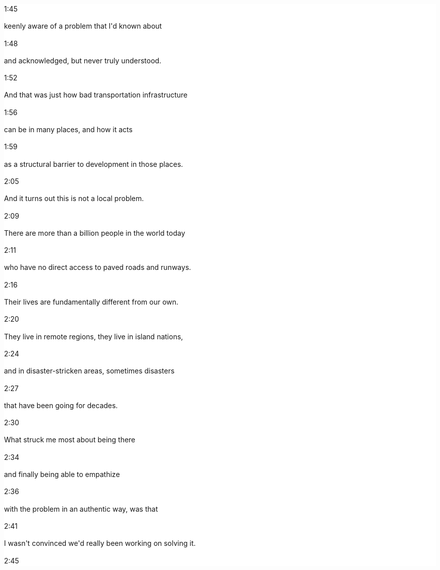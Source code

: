 1:45

keenly aware of a problem that I'd known about

1:48

and acknowledged, but never truly understood.

1:52

And that was just how bad transportation infrastructure

1:56

can be in many places, and how it acts

1:59

as a structural barrier to development in those places.

2:05

And it turns out this is not a local problem.

2:09

There are more than a billion people in the world today

2:11

who have no direct access to paved roads and runways.

2:16

Their lives are fundamentally different from our own.

2:20

They live in remote regions, they live in island nations,

2:24

and in disaster-stricken areas, sometimes disasters

2:27

that have been going for decades.

2:30

What struck me most about being there

2:34

and finally being able to empathize

2:36

with the problem in an authentic way, was that

2:41

I wasn't convinced we'd really been working on solving it.

2:45
